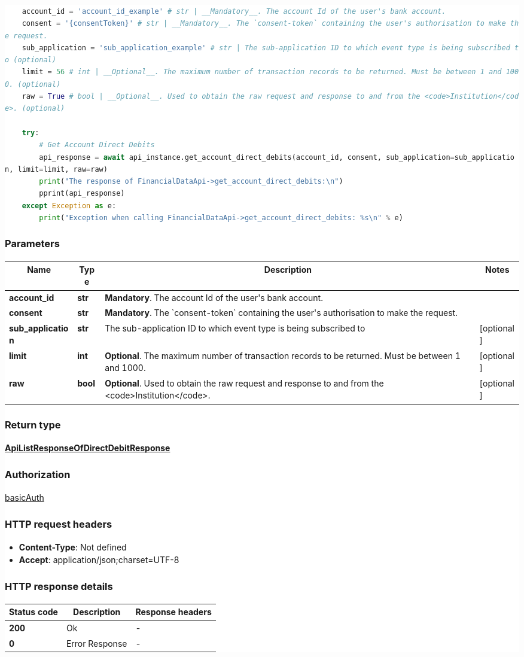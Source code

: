 ```python
    account_id = 'account_id_example' # str | __Mandatory__. The account Id of the user's bank account.
    consent = '{consentToken}' # str | __Mandatory__. The `consent-token` containing the user's authorisation to make the request.
    sub_application = 'sub_application_example' # str | The sub-application ID to which event type is being subscribed to (optional)
    limit = 56 # int | __Optional__. The maximum number of transaction records to be returned. Must be between 1 and 1000. (optional)
    raw = True # bool | __Optional__. Used to obtain the raw request and response to and from the <code>Institution</code>. (optional)

    try:
        # Get Account Direct Debits
        api_response = await api_instance.get_account_direct_debits(account_id, consent, sub_application=sub_application, limit=limit, raw=raw)
        print("The response of FinancialDataApi->get_account_direct_debits:\n")
        pprint(api_response)
    except Exception as e:
        print("Exception when calling FinancialDataApi->get_account_direct_debits: %s\n" % e)
```



### Parameters

Name | Type | Description  | Notes
------------- | ------------- | ------------- | -------------
 **account_id** | **str**| __Mandatory__. The account Id of the user&#39;s bank account. | 
 **consent** | **str**| __Mandatory__. The &#x60;consent-token&#x60; containing the user&#39;s authorisation to make the request. | 
 **sub_application** | **str**| The sub-application ID to which event type is being subscribed to | [optional] 
 **limit** | **int**| __Optional__. The maximum number of transaction records to be returned. Must be between 1 and 1000. | [optional] 
 **raw** | **bool**| __Optional__. Used to obtain the raw request and response to and from the &lt;code&gt;Institution&lt;/code&gt;. | [optional] 

### Return type

[**ApiListResponseOfDirectDebitResponse**](ApiListResponseOfDirectDebitResponse.md)

### Authorization

[basicAuth](../README.md#basicAuth)

### HTTP request headers

 - **Content-Type**: Not defined
 - **Accept**: application/json;charset=UTF-8

### HTTP response details
| Status code | Description | Response headers |
|-------------|-------------|------------------|
**200** | Ok |  -  |
**0** | Error Response |  -  |
